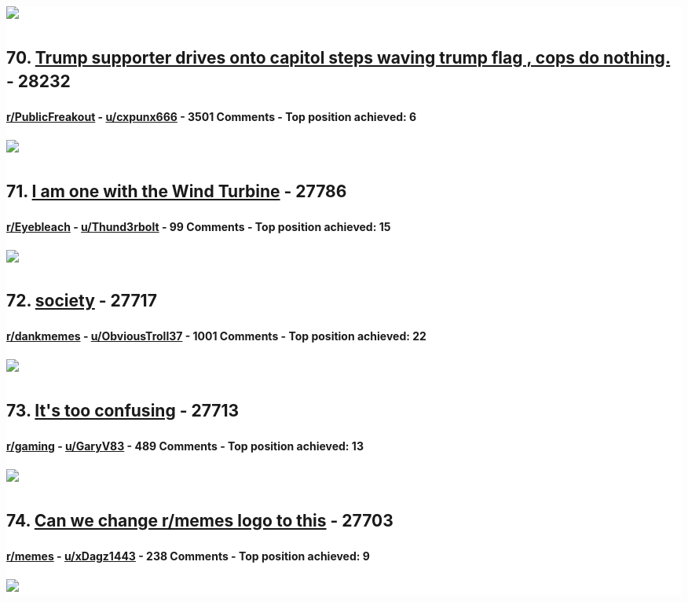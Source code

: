 <a href="https://v.redd.it/pjeoeu8zqkd71"><img src="https://a.thumbs.redditmedia.com/UGGOwD--uWNXS-bb6NzcpxWcL5ATa86szfaq30fARC0.jpg"></img></a>

## 70. [Trump supporter drives onto capitol steps waving trump flag , cops do nothing.](http://reddit.com/r/PublicFreakout/comments/os3b7p/trump_supporter_drives_onto_capitol_steps_waving/) - 28232
#### [r/PublicFreakout](http://reddit.com/r/PublicFreakout) - [u/cxpunx666](http://reddit.com/u/cxpunx666) - 3501 Comments - Top position achieved: 6

<a href="https://v.redd.it/twlbisu7bld71"><img src="https://a.thumbs.redditmedia.com/Tj23Ef9ndwL_9PnAE6JRncvBJvtfoPsS_5aLl3LfVp8.jpg"></img></a>

## 71. [I am one with the Wind Turbine](http://reddit.com/r/Eyebleach/comments/oroke7/i_am_one_with_the_wind_turbine/) - 27786
#### [r/Eyebleach](http://reddit.com/r/Eyebleach) - [u/Thund3rbolt](http://reddit.com/u/Thund3rbolt) - 99 Comments - Top position achieved: 15

<a href="https://gfycat.com/lightbewitchedacaciarat"><img src="https://b.thumbs.redditmedia.com/1SegRj6ByyO0597Cqsz2lINzI7xUoVqyQOR8RErbKxk.jpg"></img></a>

## 72. [society](http://reddit.com/r/dankmemes/comments/orprr8/society/) - 27717
#### [r/dankmemes](http://reddit.com/r/dankmemes) - [u/ObviousTroll37](http://reddit.com/u/ObviousTroll37) - 1001 Comments - Top position achieved: 22

<a href="https://i.redd.it/ved1ktmszgd71.jpg"><img src="https://a.thumbs.redditmedia.com/KNmqw_9kt_LOb5SpNbUbLE5XcibLru0Jrbsvbq6z1Y0.jpg"></img></a>

## 73. [It's too confusing](http://reddit.com/r/gaming/comments/os07ss/its_too_confusing/) - 27713
#### [r/gaming](http://reddit.com/r/gaming) - [u/GaryV83](http://reddit.com/u/GaryV83) - 489 Comments - Top position achieved: 13

<a href="https://imgur.com/5LbJiXY.jpg"><img src="https://b.thumbs.redditmedia.com/PxSVyyzeclKF0Z_6drIhy-sDQe7TPS_SYFmE_eRAKMM.jpg"></img></a>

## 74. [Can we change r/memes logo to this](http://reddit.com/r/memes/comments/os9v1n/can_we_change_rmemes_logo_to_this/) - 27703
#### [r/memes](http://reddit.com/r/memes) - [u/xDagz1443](http://reddit.com/u/xDagz1443) - 238 Comments - Top position achieved: 9

<a href="https://i.redd.it/wadijyy6wmd71.jpg"><img src="https://a.thumbs.redditmedia.com/y41PKRo5A07ssztlyITPb6zHAorZWvuoWYgrhVGpO-4.jpg"></img></a>
